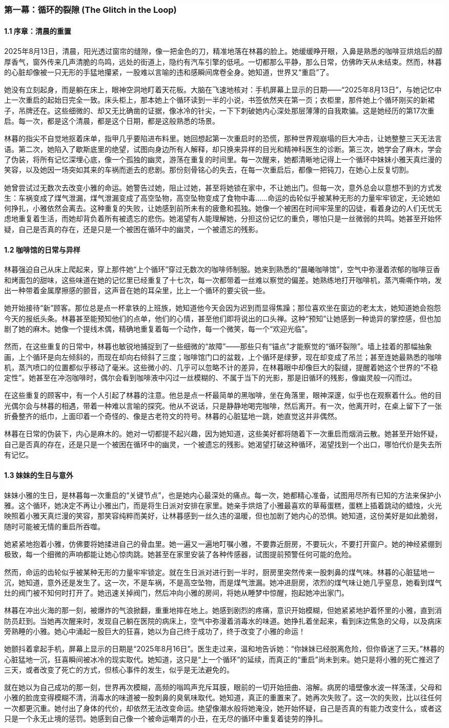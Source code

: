 ### 第一幕：循环的裂隙 (The Glitch in the Loop)

#### 1.1 序章：清晨的重置

2025年8月13日，清晨，阳光透过窗帘的缝隙，像一把金色的刀，精准地落在林暮的脸上。她缓缓睁开眼，入鼻是熟悉的咖啡豆烘焙后的醇厚香气，窗外传来几声清脆的鸟鸣，远处的街道上，隐约有汽车引擎的低吼。一切都那么平静，那么日常，仿佛昨天从未结束。然而，林暮的心脏却像被一只无形的手猛地攥紧，一股难以言喻的违和感瞬间席卷全身。她知道，世界又“重启”了。

她没有立刻起身，而是躺在床上，眼神空洞地盯着天花板。大脑在飞速地核对：手机屏幕上显示的日期——“2025年8月13日”，与她记忆中上一次重启的起始日完全一致。床头柜上，那本她上个循环读到一半的小说，书签依然夹在第一页；衣柜里，那件她上个循环刚买的新裙子，吊牌还在。这些细微的、却又无比确凿的证据，像冰冷的针尖，一下下刺破她内心深处那层薄薄的自我欺骗。这是她经历的第17次重启。每一次，都是这个清晨，都是这个日期，都是这般熟悉的场景。

林暮的指尖不自觉地抠着床单，指甲几乎要陷进布料里。她回想起第一次重启时的恐慌，那种世界观崩塌的巨大冲击，让她整整三天无法言语。第二次，她陷入了歇斯底里的绝望，试图向身边所有人解释，却只换来异样的目光和精神科医生的诊断。第三次，她学会了麻木，学会了伪装，将所有记忆深埋心底，像一个孤独的幽灵，游荡在重复的时间里。每一次醒来，她都清晰地记得上一个循环中妹妹小雅天真烂漫的笑容，以及她因一场突如其来的车祸而逝去的悲剧。那份刻骨铭心的失去，在每一次重启后，都像一把钝刀，在她心上反复切割。

她曾尝试过无数次去改变小雅的命运。她警告过她，阻止过她，甚至将她锁在家中，不让她出门。但每一次，意外总会以意想不到的方式发生：车祸变成了煤气泄漏，煤气泄漏变成了高空坠物，高空坠物变成了食物中毒……命运的齿轮似乎被某种无形的力量牢牢锁定，无论她如何挣扎，小雅依然会离去。这种重复的失败，让她感到前所未有的疲惫和孤独。她像一个被困在时间牢笼里的囚徒，看着身边的人们无忧无虑地重复着生活，而她却背负着所有被遗忘的悲伤。她渴望有人能理解她，分担这份记忆的重负，哪怕只是一丝微弱的共鸣。她甚至开始怀疑，自己是否真的存在，还是只是一个被困在循环中的幽灵，一个被遗忘的残影。

#### 1.2 咖啡馆的日常与异样

林暮强迫自己从床上爬起来，穿上那件她“上个循环”穿过无数次的咖啡师制服。她来到熟悉的“晨曦咖啡馆”，空气中弥漫着浓郁的咖啡豆香和烤面包的甜味，这些味道在她的记忆里已经重复了十七次，每一次都带着一丝难以察觉的偏差。她熟练地打开咖啡机，蒸汽嘶嘶作响，发出一种带着金属摩擦感的颤音，这声音在她的耳朵里，比上一个循环的要尖锐一些。

她开始接待“新”顾客。那位总是点一杯拿铁的上班族，她知道他今天会因为迟到而显得焦躁；那位喜欢坐在窗边的老太太，她知道她会抱怨今天的报纸头条。林暮甚至能预知他们的点单，他们的心情，甚至他们即将说出的口头禅。这种“预知”让她感到一种诡异的掌控感，但也加剧了她的麻木。她像一个提线木偶，精确地重复着每一个动作，每一个微笑，每一个“欢迎光临”。

然而，在这些重复的日常中，林暮也敏锐地捕捉到了一些细微的“故障”——那些只有“锚点”才能察觉的“循环裂隙”。墙上挂着的那幅抽象画，上个循环是向左倾斜的，而现在却向右倾斜了三度；咖啡馆门口的盆栽，上个循环是绿萝，现在却变成了吊兰；甚至连她最熟悉的咖啡机，蒸汽喷口的位置都似乎移动了毫米。这些微小的、几乎可以忽略不计的差异，在林暮眼中却像巨大的裂缝，提醒着她这个世界的“不稳定性”。她甚至在冲泡咖啡时，偶尔会看到咖啡液中闪过一丝模糊的、不属于当下的光影，那是旧循环的残影，像幽灵般一闪而过。

在这些重复的顾客中，有一个人引起了林暮的注意。他总是点一杯最简单的黑咖啡，坐在角落里，眼神深邃，似乎也在观察着什么。他的目光偶尔会与林暮的相遇，带着一种难以言喻的探究。他从不说话，只是静静地喝完咖啡，然后离开。有一次，他离开时，在桌上留下了一张折叠整齐的纸巾，上面印着一个奇怪的、像是古老符文的符号。林暮的心脏猛地一跳，她直觉这并非偶然。

林暮在日常的伪装下，内心是麻木的。她对一切都提不起兴趣，因为她知道，这些美好都将随着下一次重启而烟消云散。她甚至开始怀疑，自己是否真的存在，还是只是一个被困在循环中的幽灵，一个被遗忘的残影。她渴望打破这种循环，渴望找到一个出口，哪怕代价是失去所有记忆。

#### 1.3 妹妹的生日与意外

妹妹小雅的生日，是林暮每一次重启的“关键节点”，也是她内心最深处的痛点。每一次，她都精心准备，试图用尽所有已知的方法来保护小雅。这个循环，她决定不再让小雅出门，而是将生日派对安排在家里。她亲手烘焙了小雅最喜欢的草莓蛋糕，蛋糕上插着跳动的蜡烛，火光映照着小雅天真烂漫的笑容，那笑容纯粹而美好，让林暮感到一丝久违的温暖，但也加剧了她内心的恐惧。她知道，这份美好是如此脆弱，随时可能被无情的重启所吞噬。

她紧紧地抱着小雅，仿佛要将她揉进自己的骨血里。她一遍又一遍地叮嘱小雅，不要靠近厨房，不要玩火，不要打开窗户。她的神经紧绷到极致，每一个细微的声响都能让她心惊肉跳。她甚至在家里安装了各种传感器，试图提前预警任何可能的危险。

然而，命运的齿轮似乎被某种无形的力量牢牢锁定。就在生日派对进行到一半时，厨房里突然传来一股刺鼻的煤气味。林暮的心脏猛地一沉，她知道，意外还是发生了。这一次，不是车祸，不是高空坠物，而是煤气泄漏。她冲进厨房，浓烈的煤气味让她几乎窒息，她看到煤气灶的阀门被不知何时打开了。她迅速关掉阀门，然后冲向小雅的房间，将她从睡梦中惊醒，抱起她冲出家门。

林暮在冲出火海的那一刻，被爆炸的气浪掀翻，重重地摔在地上。她感到剧烈的疼痛，意识开始模糊，但她紧紧地护着怀里的小雅，直到消防员赶到。当她再次醒来时，发现自己躺在医院的病床上，空气中弥漫着消毒水的味道。她挣扎着坐起来，看到床边焦急的父母，以及病床旁熟睡的小雅。她心中涌起一股巨大的狂喜，她以为自己终于成功了，终于改变了小雅的命运！

她颤抖着拿起手机，屏幕上显示的日期是“2025年8月16日”。医生走过来，温和地告诉她：“你妹妹已经脱离危险，但你昏迷了三天。”林暮的心脏猛地一沉，狂喜瞬间被冰冷的现实取代。她知道，这只是“上一个循环”的延续，而真正的“重启”尚未到来。她只是将小雅的死亡推迟了三天，或者改变了死亡的方式，但核心事件的发生，似乎是无法避免的。

就在她以为自己成功的那一刻，世界再次模糊，高频的嗡鸣声充斥耳膜，眼前的一切开始扭曲、溶解。病房的墙壁像水波一样荡漾，父母和小雅的脸庞变得模糊不清，消毒水的味道被一股刺鼻的臭氧味取代。她知道，真正的重置来了。她再次失败了。这一次的失败，比以往任何一次都更沉重。她付出了身体的代价，却依然无法改变命运。绝望像潮水般将她淹没，她开始怀疑，自己是否真的有能力改变什么，或者这只是一个永无止境的惩罚。她感到自己像一个被命运嘲弄的小丑，在无尽的循环中重复着徒劳的挣扎。
